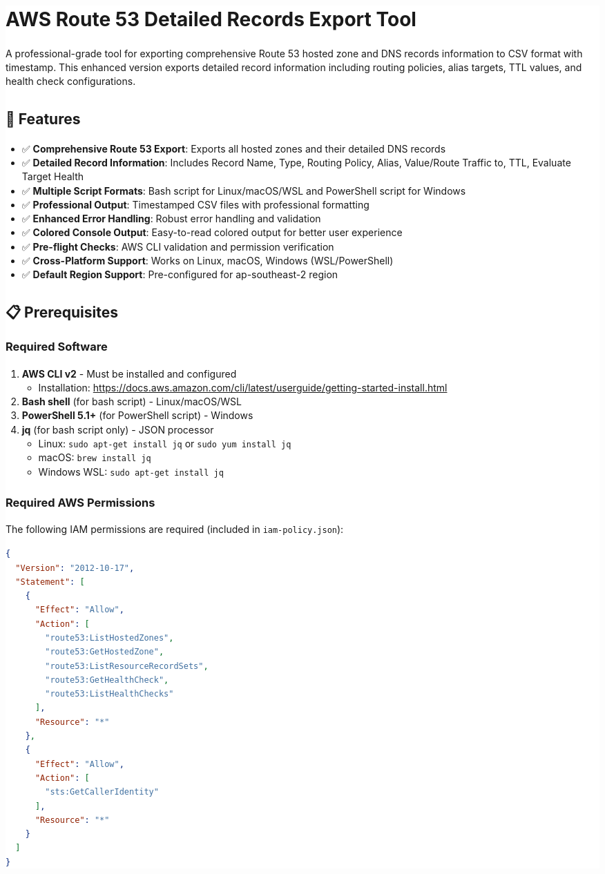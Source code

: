 # AWS Route 53 Detailed Records Export Tool

A professional-grade tool for exporting comprehensive Route 53 hosted zone and DNS records information to CSV format with timestamp. This enhanced version exports detailed record information including routing policies, alias targets, TTL values, and health check configurations.

## 🚀 Features

- ✅ **Comprehensive Route 53 Export**: Exports all hosted zones and their detailed DNS records
- ✅ **Detailed Record Information**: Includes Record Name, Type, Routing Policy, Alias, Value/Route Traffic to, TTL, Evaluate Target Health
- ✅ **Multiple Script Formats**: Bash script for Linux/macOS/WSL and PowerShell script for Windows
- ✅ **Professional Output**: Timestamped CSV files with professional formatting
- ✅ **Enhanced Error Handling**: Robust error handling and validation
- ✅ **Colored Console Output**: Easy-to-read colored output for better user experience
- ✅ **Pre-flight Checks**: AWS CLI validation and permission verification
- ✅ **Cross-Platform Support**: Works on Linux, macOS, Windows (WSL/PowerShell)
- ✅ **Default Region Support**: Pre-configured for ap-southeast-2 region

## 📋 Prerequisites

### Required Software
1. **AWS CLI v2** - Must be installed and configured
   - Installation: https://docs.aws.amazon.com/cli/latest/userguide/getting-started-install.html
2. **Bash shell** (for bash script) - Linux/macOS/WSL
3. **PowerShell 5.1+** (for PowerShell script) - Windows
4. **jq** (for bash script only) - JSON processor
   - Linux: `sudo apt-get install jq` or `sudo yum install jq`
   - macOS: `brew install jq`
   - Windows WSL: `sudo apt-get install jq`

### Required AWS Permissions
The following IAM permissions are required (included in `iam-policy.json`):

```json
{
  "Version": "2012-10-17",
  "Statement": [
    {
      "Effect": "Allow",
      "Action": [
        "route53:ListHostedZones",
        "route53:GetHostedZone",
        "route53:ListResourceRecordSets",
        "route53:GetHealthCheck",
        "route53:ListHealthChecks"
      ],
      "Resource": "*"
    },
    {
      "Effect": "Allow",
      "Action": [
        "sts:GetCallerIdentity"
      ],
      "Resource": "*"
    }
  ]
}
```
